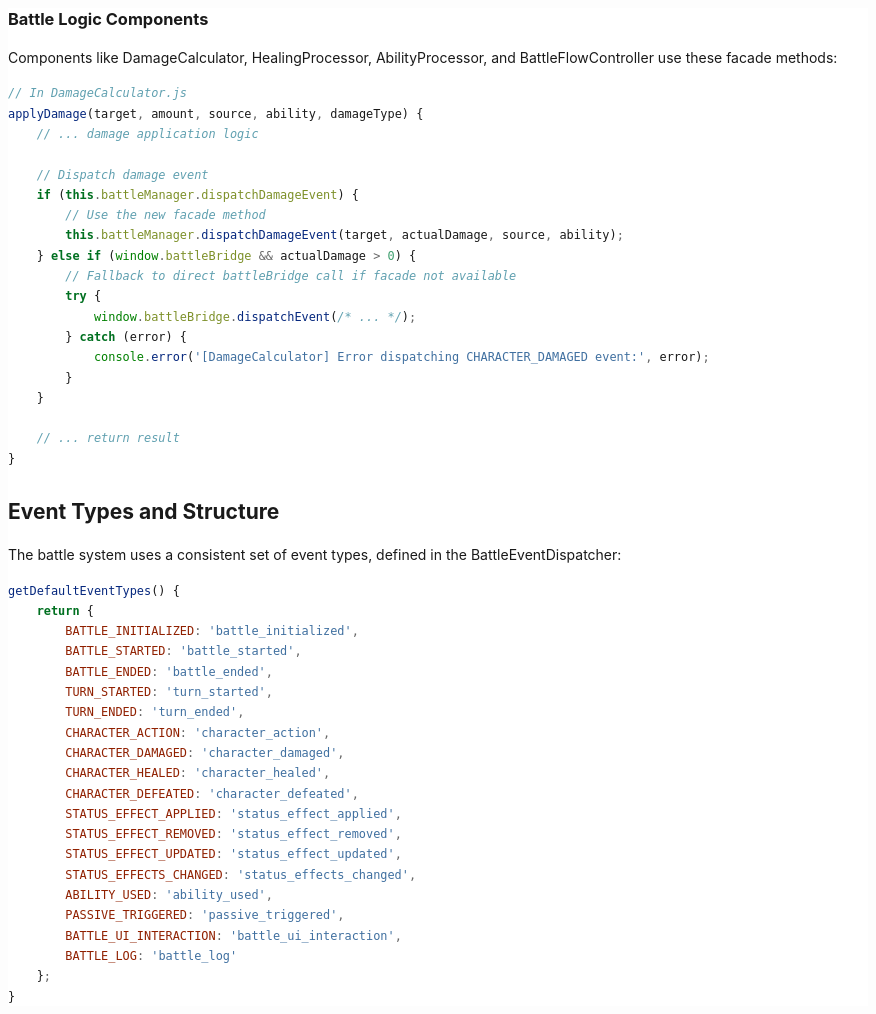 ### Battle Logic Components

Components like DamageCalculator, HealingProcessor, AbilityProcessor, and BattleFlowController use these facade methods:

```javascript
// In DamageCalculator.js
applyDamage(target, amount, source, ability, damageType) {
    // ... damage application logic
    
    // Dispatch damage event
    if (this.battleManager.dispatchDamageEvent) {
        // Use the new facade method
        this.battleManager.dispatchDamageEvent(target, actualDamage, source, ability);
    } else if (window.battleBridge && actualDamage > 0) {
        // Fallback to direct battleBridge call if facade not available
        try {
            window.battleBridge.dispatchEvent(/* ... */);
        } catch (error) {
            console.error('[DamageCalculator] Error dispatching CHARACTER_DAMAGED event:', error);
        }
    }
    
    // ... return result
}
```

## Event Types and Structure

The battle system uses a consistent set of event types, defined in the BattleEventDispatcher:

```javascript
getDefaultEventTypes() {
    return {
        BATTLE_INITIALIZED: 'battle_initialized',
        BATTLE_STARTED: 'battle_started',
        BATTLE_ENDED: 'battle_ended',
        TURN_STARTED: 'turn_started',
        TURN_ENDED: 'turn_ended',
        CHARACTER_ACTION: 'character_action',
        CHARACTER_DAMAGED: 'character_damaged',
        CHARACTER_HEALED: 'character_healed',
        CHARACTER_DEFEATED: 'character_defeated',
        STATUS_EFFECT_APPLIED: 'status_effect_applied',
        STATUS_EFFECT_REMOVED: 'status_effect_removed',
        STATUS_EFFECT_UPDATED: 'status_effect_updated',
        STATUS_EFFECTS_CHANGED: 'status_effects_changed',
        ABILITY_USED: 'ability_used',
        PASSIVE_TRIGGERED: 'passive_triggered',
        BATTLE_UI_INTERACTION: 'battle_ui_interaction',
        BATTLE_LOG: 'battle_log'
    };
}
```
